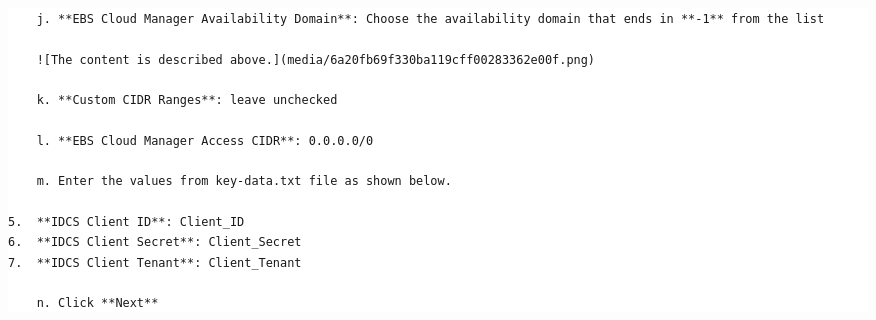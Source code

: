         j. **EBS Cloud Manager Availability Domain**: Choose the availability domain that ends in **-1** from the list

        ![The content is described above.](media/6a20fb69f330ba119cff00283362e00f.png)

        k. **Custom CIDR Ranges**: leave unchecked

        l. **EBS Cloud Manager Access CIDR**: 0.0.0.0/0

        m. Enter the values from key-data.txt file as shown below.

    5.  **IDCS Client ID**: Client_ID
    6.  **IDCS Client Secret**: Client_Secret
    7.  **IDCS Client Tenant**: Client_Tenant

        n. Click **Next**
